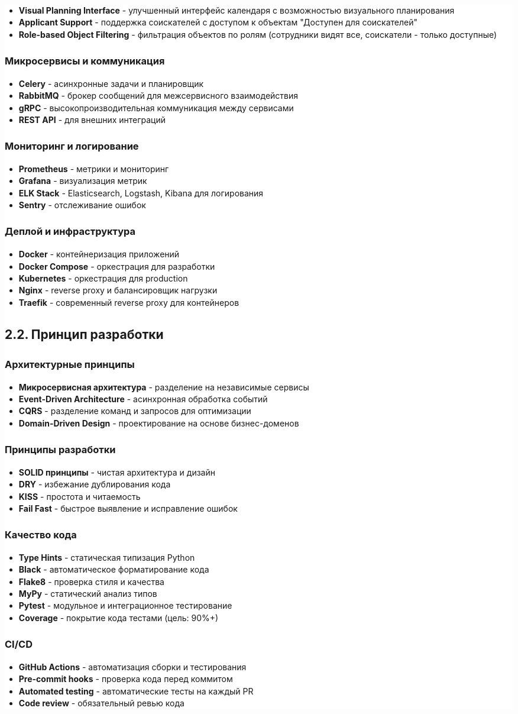 - **Visual Planning Interface** - улучшенный интерфейс календаря с возможностью визуального планирования
- **Applicant Support** - поддержка соискателей с доступом к объектам "Доступен для соискателей"
- **Role-based Object Filtering** - фильтрация объектов по ролям (сотрудники видят все, соискатели - только доступные)

### Микросервисы и коммуникация
- **Celery** - асинхронные задачи и планировщик
- **RabbitMQ** - брокер сообщений для межсервисного взаимодействия
- **gRPC** - высокопроизводительная коммуникация между сервисами
- **REST API** - для внешних интеграций

### Мониторинг и логирование
- **Prometheus** - метрики и мониторинг
- **Grafana** - визуализация метрик
- **ELK Stack** - Elasticsearch, Logstash, Kibana для логирования
- **Sentry** - отслеживание ошибок

### Деплой и инфраструктура
- **Docker** - контейнеризация приложений
- **Docker Compose** - оркестрация для разработки
- **Kubernetes** - оркестрация для production
- **Nginx** - reverse proxy и балансировщик нагрузки
- **Traefik** - современный reverse proxy для контейнеров

## 2.2. Принцип разработки

### Архитектурные принципы
- **Микросервисная архитектура** - разделение на независимые сервисы
- **Event-Driven Architecture** - асинхронная обработка событий
- **CQRS** - разделение команд и запросов для оптимизации
- **Domain-Driven Design** - проектирование на основе бизнес-доменов

### Принципы разработки
- **SOLID принципы** - чистая архитектура и дизайн
- **DRY** - избежание дублирования кода
- **KISS** - простота и читаемость
- **Fail Fast** - быстрое выявление и исправление ошибок

### Качество кода
- **Type Hints** - статическая типизация Python
- **Black** - автоматическое форматирование кода
- **Flake8** - проверка стиля и качества
- **MyPy** - статический анализ типов
- **Pytest** - модульное и интеграционное тестирование
- **Coverage** - покрытие кода тестами (цель: 90%+)

### CI/CD
- **GitHub Actions** - автоматизация сборки и тестирования
- **Pre-commit hooks** - проверка кода перед коммитом
- **Automated testing** - автоматические тесты на каждый PR
- **Code review** - обязательный ревью кода
